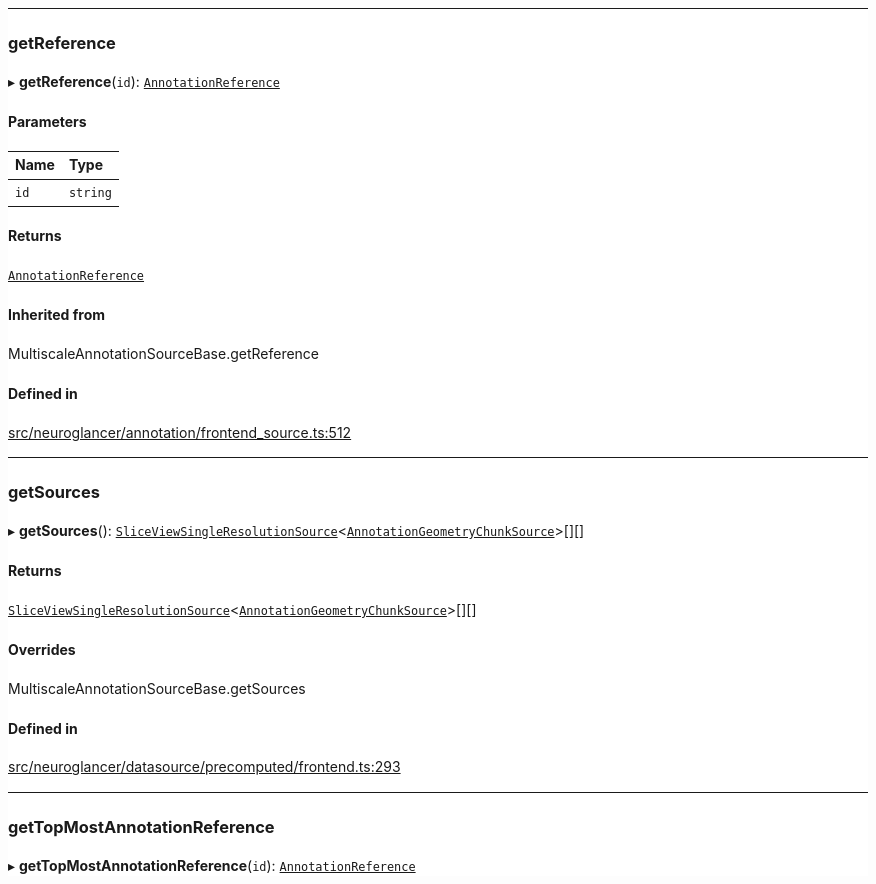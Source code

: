 ___

### getReference

▸ **getReference**(`id`): [`AnnotationReference`](neuroglancer_annotation.AnnotationReference.md)

#### Parameters

| Name | Type |
| :------ | :------ |
| `id` | `string` |

#### Returns

[`AnnotationReference`](neuroglancer_annotation.AnnotationReference.md)

#### Inherited from

MultiscaleAnnotationSourceBase.getReference

#### Defined in

[src/neuroglancer/annotation/frontend_source.ts:512](https://github.com/ActiveBrainAtlas2/neuroglancer/blob/034b457d/src/neuroglancer/annotation/frontend_source.ts#L512)

___

### getSources

▸ **getSources**(): [`SliceViewSingleResolutionSource`](../interfaces/neuroglancer_sliceview_frontend.SliceViewSingleResolutionSource.md)<[`AnnotationGeometryChunkSource`](neuroglancer_annotation_frontend_source.AnnotationGeometryChunkSource.md)\>[][]

#### Returns

[`SliceViewSingleResolutionSource`](../interfaces/neuroglancer_sliceview_frontend.SliceViewSingleResolutionSource.md)<[`AnnotationGeometryChunkSource`](neuroglancer_annotation_frontend_source.AnnotationGeometryChunkSource.md)\>[][]

#### Overrides

MultiscaleAnnotationSourceBase.getSources

#### Defined in

[src/neuroglancer/datasource/precomputed/frontend.ts:293](https://github.com/ActiveBrainAtlas2/neuroglancer/blob/034b457d/src/neuroglancer/datasource/precomputed/frontend.ts#L293)

___

### getTopMostAnnotationReference

▸ **getTopMostAnnotationReference**(`id`): [`AnnotationReference`](neuroglancer_annotation.AnnotationReference.md)
